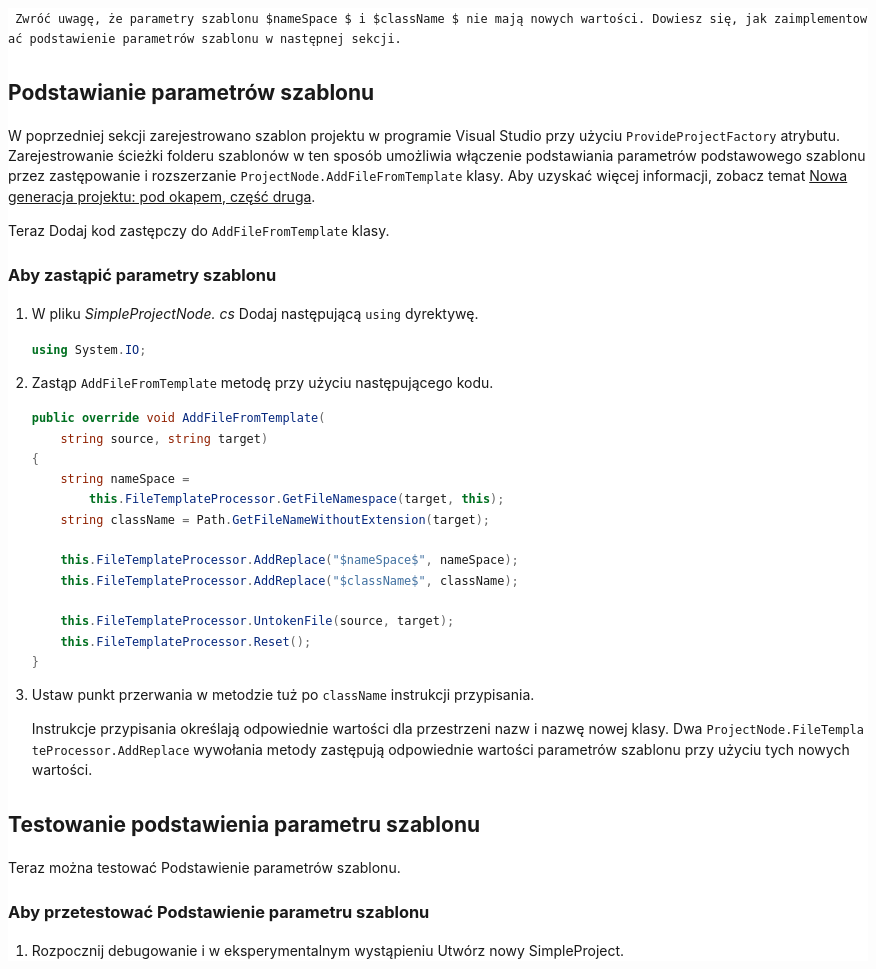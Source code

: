      Zwróć uwagę, że parametry szablonu $nameSpace $ i $className $ nie mają nowych wartości. Dowiesz się, jak zaimplementować podstawienie parametrów szablonu w następnej sekcji.

## <a name="substitute-template-parameters"></a>Podstawianie parametrów szablonu
 W poprzedniej sekcji zarejestrowano szablon projektu w programie Visual Studio przy użyciu `ProvideProjectFactory` atrybutu. Zarejestrowanie ścieżki folderu szablonów w ten sposób umożliwia włączenie podstawiania parametrów podstawowego szablonu przez zastępowanie i rozszerzanie `ProjectNode.AddFileFromTemplate` klasy. Aby uzyskać więcej informacji, zobacz temat [Nowa generacja projektu: pod okapem, część druga](../extensibility/internals/new-project-generation-under-the-hood-part-two.md).

 Teraz Dodaj kod zastępczy do `AddFileFromTemplate` klasy.

### <a name="to-substitute-template-parameters"></a>Aby zastąpić parametry szablonu

1. W pliku *SimpleProjectNode. cs* Dodaj następującą `using` dyrektywę.

   ```csharp
   using System.IO;
   ```

2. Zastąp `AddFileFromTemplate` metodę przy użyciu następującego kodu.

   ```csharp
   public override void AddFileFromTemplate(
       string source, string target)
   {
       string nameSpace =
           this.FileTemplateProcessor.GetFileNamespace(target, this);
       string className = Path.GetFileNameWithoutExtension(target);

       this.FileTemplateProcessor.AddReplace("$nameSpace$", nameSpace);
       this.FileTemplateProcessor.AddReplace("$className$", className);

       this.FileTemplateProcessor.UntokenFile(source, target);
       this.FileTemplateProcessor.Reset();
   }
   ```

3. Ustaw punkt przerwania w metodzie tuż po `className` instrukcji przypisania.

   Instrukcje przypisania określają odpowiednie wartości dla przestrzeni nazw i nazwę nowej klasy. Dwa `ProjectNode.FileTemplateProcessor.AddReplace` wywołania metody zastępują odpowiednie wartości parametrów szablonu przy użyciu tych nowych wartości.

## <a name="test-the-template-parameter-substitution"></a>Testowanie podstawienia parametru szablonu
 Teraz można testować Podstawienie parametrów szablonu.

### <a name="to-test-the-template-parameter-substitution"></a>Aby przetestować Podstawienie parametru szablonu

1. Rozpocznij debugowanie i w eksperymentalnym wystąpieniu Utwórz nowy SimpleProject.
